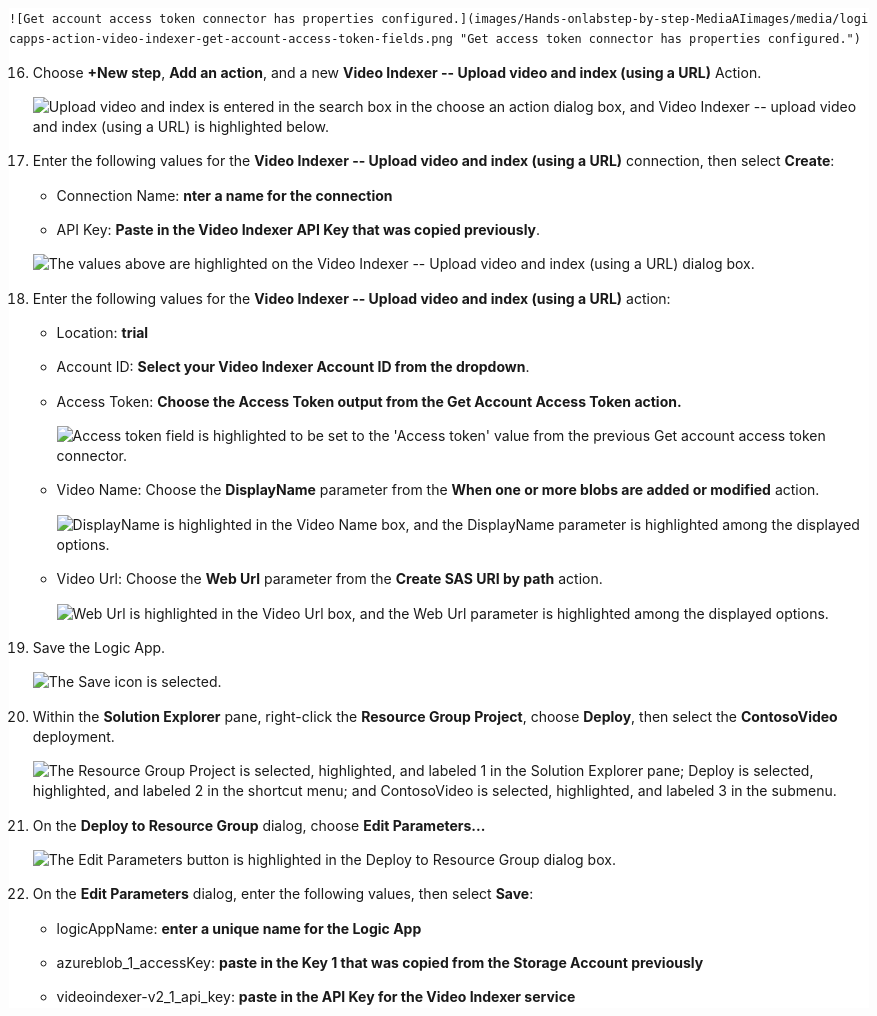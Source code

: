     ![Get account access token connector has properties configured.](images/Hands-onlabstep-by-step-MediaAIimages/media/logicapps-action-video-indexer-get-account-access-token-fields.png "Get access token connector has properties configured.")

16. Choose **+New step**, **Add an action**, and a new **Video Indexer -- Upload video and index (using a URL)** Action.

    ![Upload video and index is entered in the search box in the choose an action dialog box, and Video Indexer -- upload video and index (using a URL) is highlighted below.](images/Hands-onlabstep-by-step-MediaAIimages/media/image46.png "Select the Video Indexer and upload video and index (using a URL) action")

17. Enter the following values for the **Video Indexer -- Upload video and index (using a URL)** connection, then select **Create**:

    - Connection Name: **nter a name for the connection**

    - API Key: **Paste in the Video Indexer API Key that was copied previously**.

    ![The values above are highlighted on the Video Indexer -- Upload video and index (using a URL) dialog box.](images/Hands-onlabstep-by-step-MediaAIimages/media/image47.png "Configure Video Indexer and upload video and index (using a URL) settings")

18. Enter the following values for the **Video Indexer -- Upload video and index (using a URL)** action:

    - Location: **trial**
    - Account ID: **Select your Video Indexer Account ID from the dropdown**.
    - Access Token: **Choose the **Access Token** output from the **Get Account Access Token** action.**

        ![Access token field is highlighted to be set to the 'Access token' value from the previous Get account access token connector.](images/Hands-onlabstep-by-step-MediaAIimages/media/image178.png "Access token field is highlighted to be set to the 'Access token' value from the previous Get account access token connector.")

    - Video Name: Choose the **DisplayName** parameter from the **When one or more blobs are added or modified** action.

        ![DisplayName is highlighted in the Video Name box, and the DisplayName parameter is highlighted among the displayed options.](images/Hands-onlabstep-by-step-MediaAIimages/media/image49.png "Select the DisplayName parameter")

    - Video Url: Choose the **Web Url** parameter from the **Create SAS URI by path** action.

        ![Web Url is highlighted in the Video Url box, and the Web Url parameter is highlighted among the displayed options.](images/Hands-onlabstep-by-step-MediaAIimages/media/image48.png "Select the Web Url parameter")

19. Save the Logic App.

    ![The Save icon is selected.](images/Hands-onlabstep-by-step-MediaAIimages/media/image51.png "Save the Logic App")

20. Within the **Solution Explorer** pane, right-click the **Resource Group Project**, choose **Deploy**, then select the **ContosoVideo** deployment.

    ![The Resource Group Project is selected, highlighted, and labeled 1 in the Solution Explorer pane; Deploy is selected, highlighted, and labeled 2 in the shortcut menu; and ContosoVideo is selected, highlighted, and labeled 3 in the submenu.](images/Hands-onlabstep-by-step-MediaAIimages/media/image52.png "Select the ContosoVideo deployment")

21. On the **Deploy to Resource Group** dialog, choose **Edit Parameters...**

    ![The Edit Parameters button is highlighted in the Deploy to Resource Group dialog box.](images/Hands-onlabstep-by-step-MediaAIimages/media/image53.png "Select Edit Parameters")

22. On the **Edit Parameters** dialog, enter the following values, then select **Save**:

    - logicAppName: **enter a unique name for the Logic App**

    - azureblob\_1\_accessKey: **paste in the Key 1 that was copied from the Storage Account previously**

    - videoindexer-v2\_1\_api\_key: **paste in the API Key for the Video Indexer service**
